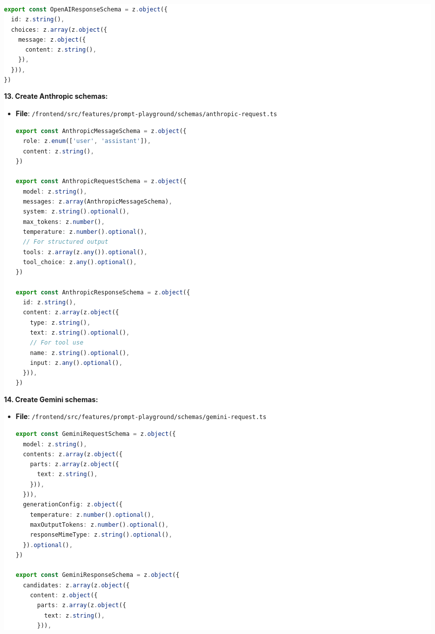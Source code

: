   ```typescript
  export const OpenAIResponseSchema = z.object({
    id: z.string(),
    choices: z.array(z.object({
      message: z.object({
        content: z.string(),
      }),
    })),
  })
  ```

**13. Create Anthropic schemas:**
- **File**: `/frontend/src/features/prompt-playground/schemas/anthropic-request.ts`
  ```typescript
  export const AnthropicMessageSchema = z.object({
    role: z.enum(['user', 'assistant']),
    content: z.string(),
  })

  export const AnthropicRequestSchema = z.object({
    model: z.string(),
    messages: z.array(AnthropicMessageSchema),
    system: z.string().optional(),
    max_tokens: z.number(),
    temperature: z.number().optional(),
    // For structured output
    tools: z.array(z.any()).optional(),
    tool_choice: z.any().optional(),
  })

  export const AnthropicResponseSchema = z.object({
    id: z.string(),
    content: z.array(z.object({
      type: z.string(),
      text: z.string().optional(),
      // For tool use
      name: z.string().optional(),
      input: z.any().optional(),
    })),
  })
  ```

**14. Create Gemini schemas:**
- **File**: `/frontend/src/features/prompt-playground/schemas/gemini-request.ts`
  ```typescript
  export const GeminiRequestSchema = z.object({
    model: z.string(),
    contents: z.array(z.object({
      parts: z.array(z.object({
        text: z.string(),
      })),
    })),
    generationConfig: z.object({
      temperature: z.number().optional(),
      maxOutputTokens: z.number().optional(),
      responseMimeType: z.string().optional(),
    }).optional(),
  })

  export const GeminiResponseSchema = z.object({
    candidates: z.array(z.object({
      content: z.object({
        parts: z.array(z.object({
          text: z.string(),
        })),
  ```